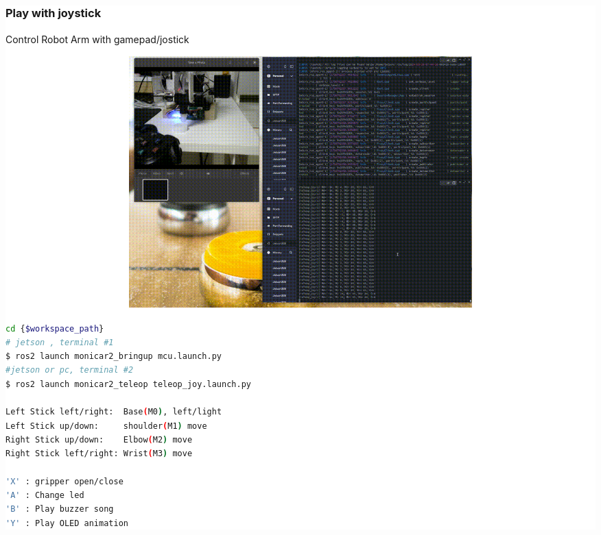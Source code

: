 ### **Play with joystick**  
Control Robot Arm with gamepad/jostick  
<p align="center">
    <img src="/Images/arm_joystick.gif" width="500" />
</p>

```bash
cd {$workspace_path}
# jetson , terminal #1
$ ros2 launch monicar2_bringup mcu.launch.py
#jetson or pc, terminal #2
$ ros2 launch monicar2_teleop teleop_joy.launch.py

Left Stick left/right:  Base(M0), left/light
Left Stick up/down:     shoulder(M1) move
Right Stick up/down:    Elbow(M2) move
Right Stick left/right: Wrist(M3) move

'X' : gripper open/close
'A' : Change led
'B' : Play buzzer song
'Y' : Play OLED animation
```
